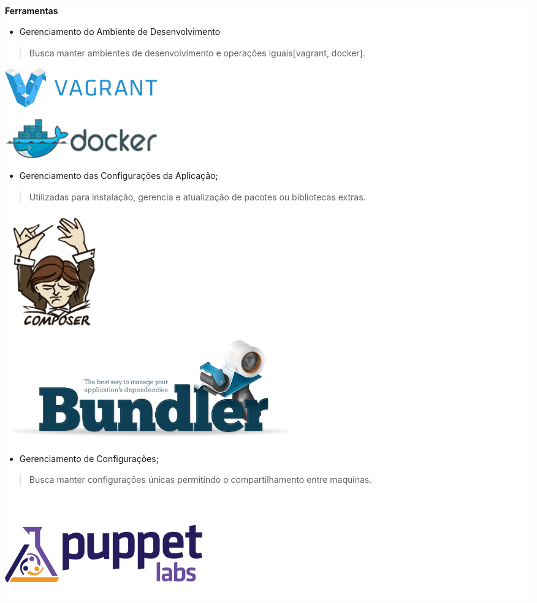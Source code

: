 **Ferramentas**

- Gerenciamento do Ambiente de Desenvolvimento

> Busca manter ambientes de desenvolvimento e operações iguais[vagrant, docker].


![screenshot](../img/vagrant-logo.png)

![screenshot](../img/docker-logo.png)

- Gerenciamento das Configurações da Aplicação;

> Utilizadas para instalação, gerencia e atualização de pacotes ou bibliotecas extras.


![screenshot](../img/composer-logo-menor.png)

![screenshot](../img/gembundler-menor.png)


- Gerenciamento de Configurações;

> Busca manter configurações únicas permitindo o compartilhamento entre maquinas.


![screenshot](../img/Puppet_Labs_Logo.png)
